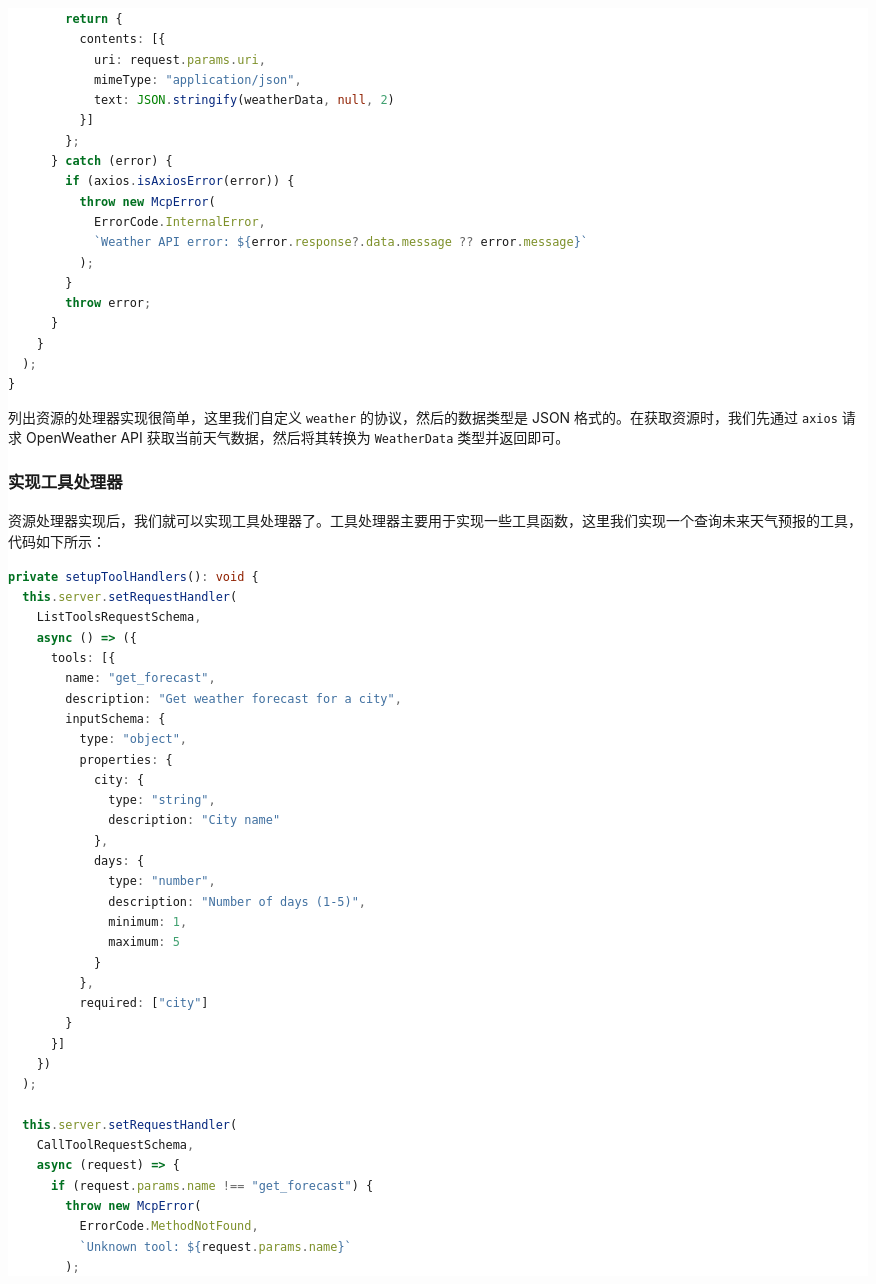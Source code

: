 ```typescript
        return {
          contents: [{
            uri: request.params.uri,
            mimeType: "application/json",
            text: JSON.stringify(weatherData, null, 2)
          }]
        };
      } catch (error) {
        if (axios.isAxiosError(error)) {
          throw new McpError(
            ErrorCode.InternalError,
            `Weather API error: ${error.response?.data.message ?? error.message}`
          );
        }
        throw error;
      }
    }
  );
}
```

列出资源的处理器实现很简单，这里我们自定义 `weather` 的协议，然后的数据类型是 JSON 格式的。在获取资源时，我们先通过 `axios` 请求 OpenWeather API 获取当前天气数据，然后将其转换为 `WeatherData` 类型并返回即可。

### 实现工具处理器

资源处理器实现后，我们就可以实现工具处理器了。工具处理器主要用于实现一些工具函数，这里我们实现一个查询未来天气预报的工具，代码如下所示：

```typescript
private setupToolHandlers(): void {
  this.server.setRequestHandler(
    ListToolsRequestSchema,
    async () => ({
      tools: [{
        name: "get_forecast",
        description: "Get weather forecast for a city",
        inputSchema: {
          type: "object",
          properties: {
            city: {
              type: "string",
              description: "City name"
            },
            days: {
              type: "number",
              description: "Number of days (1-5)",
              minimum: 1,
              maximum: 5
            }
          },
          required: ["city"]
        }
      }]
    })
  );

  this.server.setRequestHandler(
    CallToolRequestSchema,
    async (request) => {
      if (request.params.name !== "get_forecast") {
        throw new McpError(
          ErrorCode.MethodNotFound,
          `Unknown tool: ${request.params.name}`
        );
```